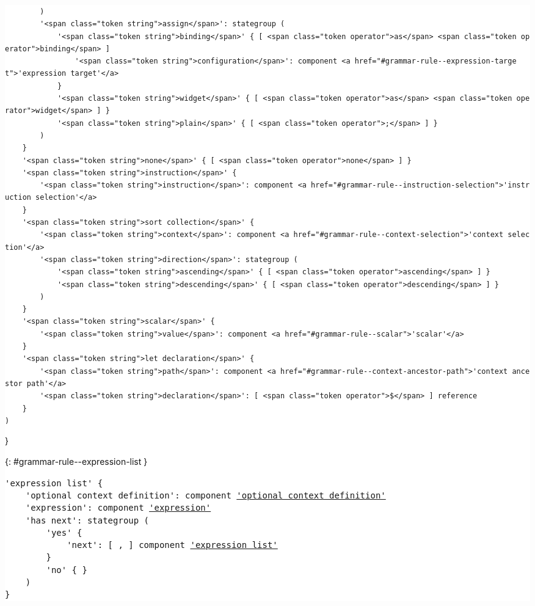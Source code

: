 			)
			'<span class="token string">assign</span>': stategroup (
				'<span class="token string">binding</span>' { [ <span class="token operator">as</span> <span class="token operator">binding</span> ]
					'<span class="token string">configuration</span>': component <a href="#grammar-rule--expression-target">'expression target'</a>
				}
				'<span class="token string">widget</span>' { [ <span class="token operator">as</span> <span class="token operator">widget</span> ] }
				'<span class="token string">plain</span>' { [ <span class="token operator">;</span> ] }
			)
		}
		'<span class="token string">none</span>' { [ <span class="token operator">none</span> ] }
		'<span class="token string">instruction</span>' {
			'<span class="token string">instruction</span>': component <a href="#grammar-rule--instruction-selection">'instruction selection'</a>
		}
		'<span class="token string">sort collection</span>' {
			'<span class="token string">context</span>': component <a href="#grammar-rule--context-selection">'context selection'</a>
			'<span class="token string">direction</span>': stategroup (
				'<span class="token string">ascending</span>' { [ <span class="token operator">ascending</span> ] }
				'<span class="token string">descending</span>' { [ <span class="token operator">descending</span> ] }
			)
		}
		'<span class="token string">scalar</span>' {
			'<span class="token string">value</span>': component <a href="#grammar-rule--scalar">'scalar'</a>
		}
		'<span class="token string">let declaration</span>' {
			'<span class="token string">path</span>': component <a href="#grammar-rule--context-ancestor-path">'context ancestor path'</a>
			'<span class="token string">declaration</span>': [ <span class="token operator">$</span> ] reference
		}
	)
}
</pre>
</div>
</div>

{: #grammar-rule--expression-list }
<div class="language-js highlighter-rouge">
<div class="highlight">
<pre class="highlight language-js code-custom">
'<span class="token string">expression list</span>' {
	'<span class="token string">optional context definition</span>': component <a href="#grammar-rule--optional-context-definition">'optional context definition'</a>
	'<span class="token string">expression</span>': component <a href="#grammar-rule--expression">'expression'</a>
	'<span class="token string">has next</span>': stategroup (
		'<span class="token string">yes</span>' {
			'<span class="token string">next</span>': [ <span class="token operator">,</span> ] component <a href="#grammar-rule--expression-list">'expression list'</a>
		}
		'<span class="token string">no</span>' { }
	)
}
</pre>
</div>
</div>
